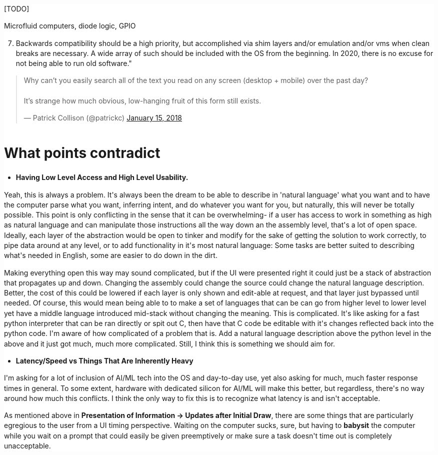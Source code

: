 [TODO]

Microfluid computers, diode logic, GPIO





7) Backwards compatibility should be a high priority, but accomplished via shim layers and/or emulation and/or vms when clean breaks are necessary. A wide array of such should be included with the OS from the beginning. In 2020, there is no excuse for not being able to run old software."

<blockquote class="twitter-tweet"><p lang="en" dir="ltr">Why can’t you easily search all of the text you read on any screen (desktop + mobile) over the past day?<br><br>It’s strange how much obvious, low-hanging fruit of this form still exists.</p>&mdash; Patrick Collison (@patrickc) <a href="https://twitter.com/patrickc/status/953011978217205760?ref_src=twsrc%5Etfw">January 15, 2018</a></blockquote> <script async src="https://platform.twitter.com/widgets.js" charset="utf-8"></script>

# What points contradict

* **Having Low Level Access and High Level Usability.**

Yeah, this is always a problem. It's always been the dream to be able to describe in 'natural language' what you want and to have the computer parse what you want, inferring intent, and do whatever you want for you, but naturally, this will never be totally possible. This point is only conflicting in the sense that it can be overwhelming- if a user has access to work in something as high as natural language and can manipulate those instructions all the way down an the assembly level, that's a lot of open space. Ideally, each layer of the abstraction would be open to tinker and modify for the sake of getting the solution to work correctly, to pipe data around at any level, or to add functionality in it's most natural language: Some tasks are better suited to describing what's needed in English, some are easier to do down in the dirt.

Making everything open this way may sound complicated, but if the UI were presented right it could just be a stack of abstraction that propagates up and down. Changing the assembly could change the source could change the natural language description. Better, the cost of this could be lowered if each layer is only shown and edit-able at request, and that layer just bypassed until needed. Of course, this would mean being able to to make a set of languages that can be can go from higher level to lower level yet have a middle language introduced mid-stack without changing the meaning. This is complicated. It's like asking for a fast python interpreter that can be ran directly or spit out C, then have that C code be editable with it's changes reflected back into the python code. I'm aware of how complicated of a problem that is. Add a natural language description above the python level in the above and it just got much, much more complicated. Still, I think this is something we should aim for.

* **Latency/Speed vs Things That Are Inherently Heavy**

I'm asking for a lot of inclusion of AI/ML tech into the OS and day-to-day use, yet also asking for much, much faster response times in general. To some extent, hardware with dedicated silicon for AI/ML will make this better, but regardless, there's no way around how much this conflicts. I think the only way to fix this is to recognize what latency is and isn't acceptable.

As mentioned above in **Presentation of Information -> Updates after Initial Draw**, there are some things that are particularly egregious to the user from a UI timing perspective. Waiting on the computer sucks, sure, but having to **babysit** the computer while you wait on a prompt that could easily be given preemptively or make sure a task doesn't time out is completely unacceptable.
